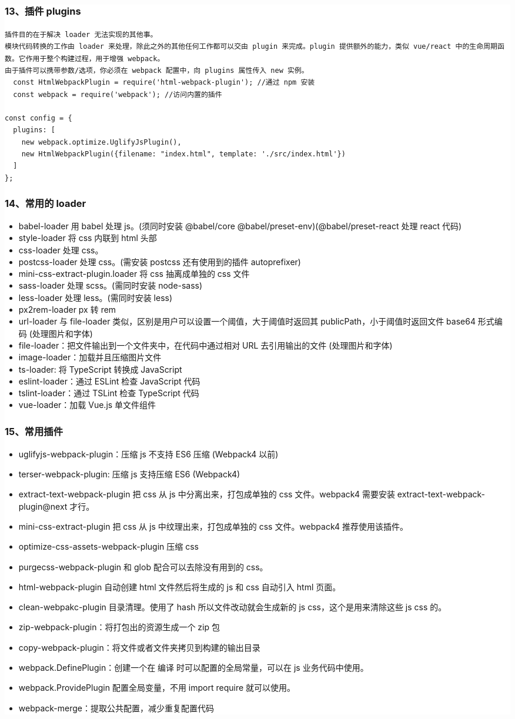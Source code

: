 ### 13、插件 plugins

    插件目的在于解决 loader 无法实现的其他事。
    模块代码转换的工作由 loader 来处理，除此之外的其他任何工作都可以交由 plugin 来完成。plugin 提供额外的能力，类似 vue/react 中的生命周期函数。它作用于整个构建过程，用于增强 webpack。
    由于插件可以携带参数/选项，你必须在 webpack 配置中，向 plugins 属性传入 new 实例。
      const HtmlWebpackPlugin = require('html-webpack-plugin'); //通过 npm 安装
      const webpack = require('webpack'); //访问内置的插件

    const config = {
      plugins: [
        new webpack.optimize.UglifyJsPlugin(),
        new HtmlWebpackPlugin({filename: "index.html", template: './src/index.html'})
      ]
    };

### 14、常用的 loader

- babel-loader 用 babel 处理 js。(须同时安装 @babel/core @babel/preset-env)(@babel/preset-react 处理 react 代码)
- style-loader 将 css 内联到 html 头部
- css-loader 处理 css。
- postcss-loader 处理 css。(需安装 postcss 还有使用到的插件 autoprefixer)
- mini-css-extract-plugin.loader 将 css 抽离成单独的 css 文件
- sass-loader 处理 scss。(需同时安装 node-sass)
- less-loader 处理 less。(需同时安装 less)
- px2rem-loader px 转 rem
- url-loader 与 file-loader 类似，区别是用户可以设置一个阈值，大于阈值时返回其 publicPath，小于阈值时返回文件 base64 形式编码 (处理图片和字体)
- file-loader：把文件输出到一个文件夹中，在代码中通过相对 URL 去引用输出的文件 (处理图片和字体)
- image-loader：加载并且压缩图片文件
- ts-loader: 将 TypeScript 转换成 JavaScript
- eslint-loader：通过 ESLint 检查 JavaScript 代码
- tslint-loader：通过 TSLint 检查 TypeScript 代码
- vue-loader：加载 Vue.js 单文件组件

### 15、常用插件

- uglifyjs-webpack-plugin：压缩 js 不支持 ES6 压缩 (Webpack4 以前)
- terser-webpack-plugin: 压缩 js 支持压缩 ES6 (Webpack4)

- extract-text-webpack-plugin 把 css 从 js 中分离出来，打包成单独的 css 文件。webpack4 需要安装 extract-text-webpack-plugin@next 才行。
- mini-css-extract-plugin 把 css 从 js 中纹理出来，打包成单独的 css 文件。webpack4 推荐使用该插件。
- optimize-css-assets-webpack-plugin 压缩 css
- purgecss-webpack-plugin 和 glob 配合可以去除没有用到的 css。

- html-webpack-plugin 自动创建 html 文件然后将生成的 js 和 css 自动引入 html 页面。
- clean-webpakc-plugin 目录清理。使用了 hash 所以文件改动就会生成新的 js css，这个是用来清除这些 js css 的。
- zip-webpack-plugin：将打包出的资源生成一个 zip 包
- copy-webpack-plugin：将文件或者文件夹拷贝到构建的输出目录
- webpack.DefinePlugin：创建一个在 编译 时可以配置的全局常量，可以在 js 业务代码中使用。
- webpack.ProvidePlugin 配置全局变量，不用 import require 就可以使用。
- webpack-merge：提取公共配置，减少重复配置代码
